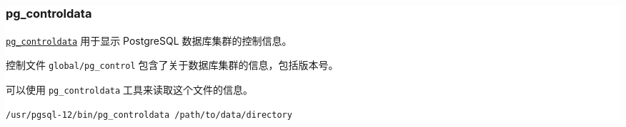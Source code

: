 ### pg_controldata

[`pg_controldata`](https://www.postgresql.org/docs/15/app-pgcontroldata.html) 用于显示 PostgreSQL 数据库集群的控制信息。

控制文件 `global/pg_control` 包含了关于数据库集群的信息，包括版本号。

可以使用 `pg_controldata` 工具来读取这个文件的信息。

```sh
/usr/pgsql-12/bin/pg_controldata /path/to/data/directory
```

